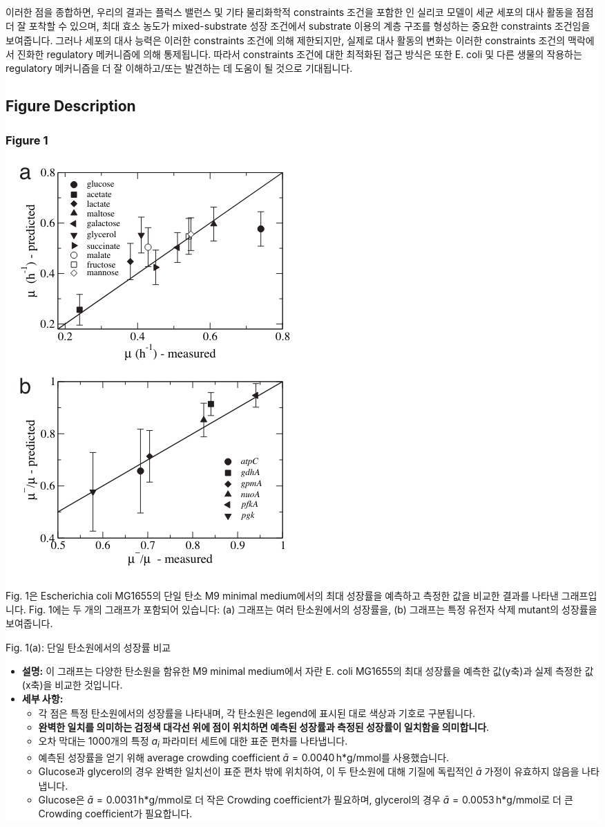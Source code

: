 이러한 점을 종합하면, 우리의 결과는 플럭스 밸런스 및 기타 물리화학적 constraints 조건을 포함한 인 실리코 모델이 세균 세포의 대사 활동을 점점 더 잘 포착할 수 있으며, 최대 효소 농도가 mixed-substrate 성장 조건에서 substrate 이용의 계층 구조를 형성하는 중요한 constraints 조건임을 보여줍니다. 그러나 세포의 대사 능력은 이러한 constraints 조건에 의해 제한되지만, 실제로 대사 활동의 변화는 이러한 constraints 조건의 맥락에서 진화한 regulatory 메커니즘에 의해 통제됩니다. 따라서 constraints 조건에 대한 최적화된 접근 방식은 또한 E. coli 및 다른 생물의 작용하는 regulatory 메커니즘을 더 잘 이해하고/또는 발견하는 데 도움이 될 것으로 기대됩니다.


## Figure Description

### Figure 1 

![](./pictures/fbawmc1.PNG)

Fig. 1은 Escherichia coli MG1655의 단일 탄소 M9 minimal medium에서의 최대 성장률을 예측하고 측정한 값을 비교한 결과를 나타낸 그래프입니다. Fig. 1에는 두 개의 그래프가 포함되어 있습니다: (a) 그래프는 여러 탄소원에서의 성장률을, (b) 그래프는 특정 유전자 삭제 mutant의 성장률을 보여줍니다.

Fig. 1(a): 단일 탄소원에서의 성장률 비교
- **설명:** 이 그래프는 다양한 탄소원을 함유한 M9 minimal medium에서 자란 E. coli MG1655의 최대 성장률을 예측한 값(y축)과 실제 측정한 값(x축)을 비교한 것입니다. 
- **세부 사항:**
  - 각 점은 특정 탄소원에서의 성장률을 나타내며, 각 탄소원은 legend에 표시된 대로 색상과 기호로 구분됩니다.
  - **완벽한 일치를 의미하는 검정색 대각선 위에 점이 위치하면 예측된 성장률과 측정된 성장률이 일치함을 의미합니다**.
  - 오차 막대는 1000개의 특정 $a_i$ 파라미터 세트에 대한 표준 편차를 나타냅니다.
  - 예측된 성장률을 얻기 위해 average crowding coefficient $\bar{a} = 0.0040 \, \text{h*g/mmol}$를 사용했습니다.
  - Glucose과 glycerol의 경우 완벽한 일치선이 표준 편차 밖에 위치하여, 이 두 탄소원에 대해 기질에 독립적인 $\bar{a}$ 가정이 유효하지 않음을 나타냅니다.
  - Glucose은 $\bar{a} = 0.0031 \, \text{h*g/mmol}$로 더 작은 Crowding coefficient가 필요하며, glycerol의 경우 $\bar{a} = 0.0053 \, \text{h*g/mmol}$로 더 큰 Crowding coefficient가 필요합니다.
